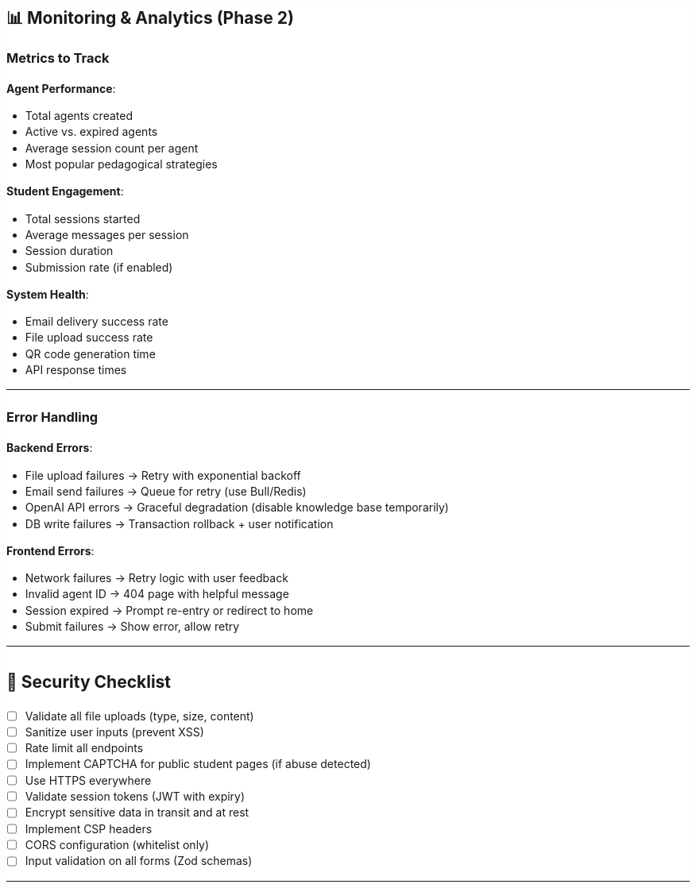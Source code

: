 
## 📊 Monitoring & Analytics (Phase 2)

### Metrics to Track

**Agent Performance**:
- Total agents created
- Active vs. expired agents
- Average session count per agent
- Most popular pedagogical strategies

**Student Engagement**:
- Total sessions started
- Average messages per session
- Session duration
- Submission rate (if enabled)

**System Health**:
- Email delivery success rate
- File upload success rate
- QR code generation time
- API response times

---

### Error Handling

**Backend Errors**:
- File upload failures → Retry with exponential backoff
- Email send failures → Queue for retry (use Bull/Redis)
- OpenAI API errors → Graceful degradation (disable knowledge base temporarily)
- DB write failures → Transaction rollback + user notification

**Frontend Errors**:
- Network failures → Retry logic with user feedback
- Invalid agent ID → 404 page with helpful message
- Session expired → Prompt re-entry or redirect to home
- Submit failures → Show error, allow retry

---

## 🔐 Security Checklist

- [ ] Validate all file uploads (type, size, content)
- [ ] Sanitize user inputs (prevent XSS)
- [ ] Rate limit all endpoints
- [ ] Implement CAPTCHA for public student pages (if abuse detected)
- [ ] Use HTTPS everywhere
- [ ] Validate session tokens (JWT with expiry)
- [ ] Encrypt sensitive data in transit and at rest
- [ ] Implement CSP headers
- [ ] CORS configuration (whitelist only)
- [ ] Input validation on all forms (Zod schemas)

---